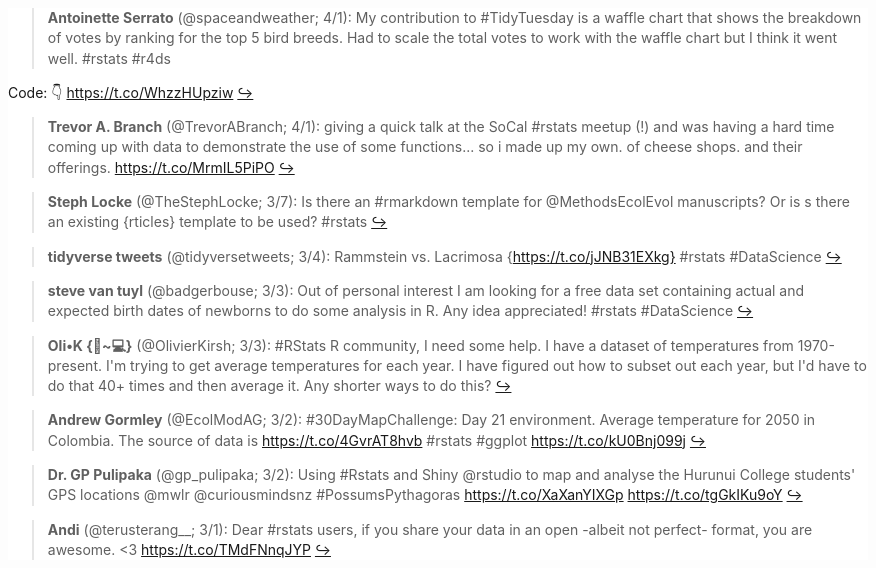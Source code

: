 

> **Antoinette Serrato** (@spaceandweather; 4/1): My contribution to #TidyTuesday is a waffle chart that shows the breakdown of votes by ranking for the top 5 bird breeds. Had to scale the total votes to work with the waffle chart but I think it went well. #rstats #r4ds
>
Code: 👇 https://t.co/WhzzHUpziw  [&#8618;](https://twitter.com/dataandme/status/1197677132270338048)




> **Trevor A. Branch** (@TrevorABranch; 4/1): giving a quick talk at the SoCal #rstats meetup (!) and was having a hard time coming up with data to demonstrate the use of some functions... so i made up my own. of cheese shops. and their offerings. https://t.co/MrmIL5PiPO  [&#8618;](https://twitter.com/dataandme/status/1197653877253758976)




> **Steph Locke** (@TheStephLocke; 3/7): Is there an #rmarkdown template for @MethodsEcolEvol manuscripts? Or is s there an existing {rticles} template to be used? #rstats  [&#8618;](https://twitter.com/dataandme/status/1197648606175481856)




> **tidyverse tweets** (@tidyversetweets; 3/4): Rammstein vs. Lacrimosa  {https://t.co/jJNB31EXkg} #rstats #DataScience  [&#8618;](https://twitter.com/dataandme/status/1197639651932221441)




> **steve van tuyl** (@badgerbouse; 3/3): Out of personal interest I am looking for a free data set containing actual and expected birth dates of newborns to do some analysis in R. Any idea appreciated! #rstats #DataScience  [&#8618;](https://twitter.com/dataandme/status/1197662069400752129)




> **Oli•K {🧬~💻}** (@OlivierKirsh; 3/3): #RStats R community, I need some help. I have a dataset of temperatures from 1970-present. I'm trying to get average temperatures for each year. I have figured out how to subset out each year, but I'd have to do that 40+ times and then average it. Any shorter ways to do this?  [&#8618;](https://twitter.com/dataandme/status/1197631717843931136)




> **Andrew Gormley** (@EcolModAG; 3/2): #30DayMapChallenge: Day 21 environment. Average temperature for 2050 in Colombia. The source of data is https://t.co/4GvrAT8hvb  #rstats #ggplot https://t.co/kU0Bnj099j  [&#8618;](https://twitter.com/dataandme/status/1197674083317624832)




> **Dr. GP Pulipaka** (@gp_pulipaka; 3/2): Using #Rstats and Shiny @rstudio to map and analyse the Hurunui College students' GPS locations @mwlr @curiousmindsnz #PossumsPythagoras https://t.co/XaXanYIXGp https://t.co/tgGkIKu9oY  [&#8618;](https://twitter.com/dataandme/status/1197667507714191360)




> **Andi** (@terusterang__; 3/1): Dear #rstats users, if you share your data in an open -albeit not perfect- format, you are awesome. &lt;3 https://t.co/TMdFNnqJYP  [&#8618;](https://twitter.com/dataandme/status/1197645360728072192)

